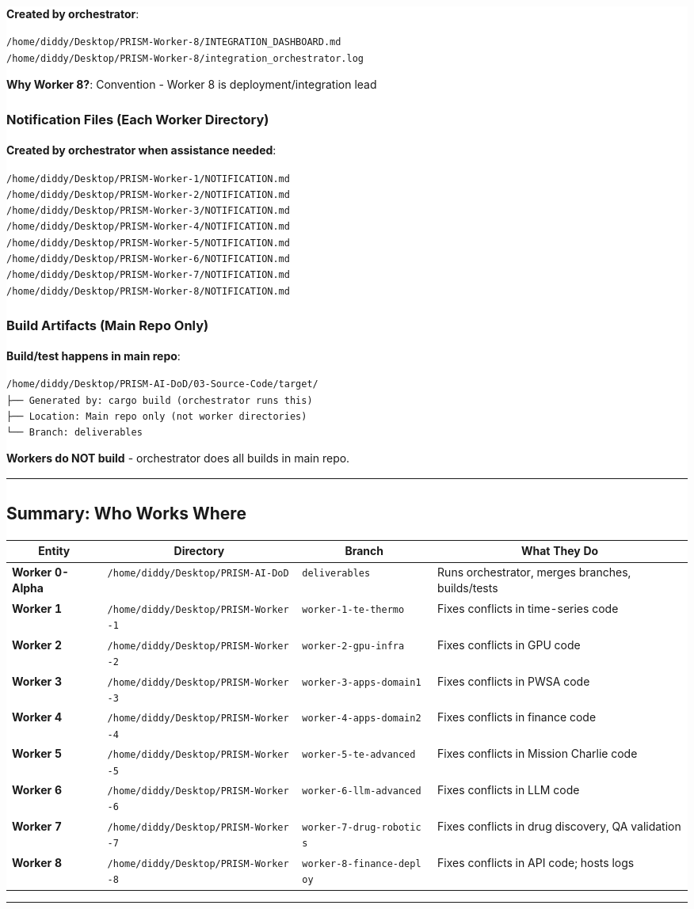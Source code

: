 **Created by orchestrator**:
```
/home/diddy/Desktop/PRISM-Worker-8/INTEGRATION_DASHBOARD.md
/home/diddy/Desktop/PRISM-Worker-8/integration_orchestrator.log
```

**Why Worker 8?**: Convention - Worker 8 is deployment/integration lead

### Notification Files (Each Worker Directory)

**Created by orchestrator when assistance needed**:
```
/home/diddy/Desktop/PRISM-Worker-1/NOTIFICATION.md
/home/diddy/Desktop/PRISM-Worker-2/NOTIFICATION.md
/home/diddy/Desktop/PRISM-Worker-3/NOTIFICATION.md
/home/diddy/Desktop/PRISM-Worker-4/NOTIFICATION.md
/home/diddy/Desktop/PRISM-Worker-5/NOTIFICATION.md
/home/diddy/Desktop/PRISM-Worker-6/NOTIFICATION.md
/home/diddy/Desktop/PRISM-Worker-7/NOTIFICATION.md
/home/diddy/Desktop/PRISM-Worker-8/NOTIFICATION.md
```

### Build Artifacts (Main Repo Only)

**Build/test happens in main repo**:
```
/home/diddy/Desktop/PRISM-AI-DoD/03-Source-Code/target/
├── Generated by: cargo build (orchestrator runs this)
├── Location: Main repo only (not worker directories)
└── Branch: deliverables
```

**Workers do NOT build** - orchestrator does all builds in main repo.

---

## Summary: Who Works Where

| Entity | Directory | Branch | What They Do |
|--------|-----------|--------|--------------|
| **Worker 0-Alpha** | `/home/diddy/Desktop/PRISM-AI-DoD` | `deliverables` | Runs orchestrator, merges branches, builds/tests |
| **Worker 1** | `/home/diddy/Desktop/PRISM-Worker-1` | `worker-1-te-thermo` | Fixes conflicts in time-series code |
| **Worker 2** | `/home/diddy/Desktop/PRISM-Worker-2` | `worker-2-gpu-infra` | Fixes conflicts in GPU code |
| **Worker 3** | `/home/diddy/Desktop/PRISM-Worker-3` | `worker-3-apps-domain1` | Fixes conflicts in PWSA code |
| **Worker 4** | `/home/diddy/Desktop/PRISM-Worker-4` | `worker-4-apps-domain2` | Fixes conflicts in finance code |
| **Worker 5** | `/home/diddy/Desktop/PRISM-Worker-5` | `worker-5-te-advanced` | Fixes conflicts in Mission Charlie code |
| **Worker 6** | `/home/diddy/Desktop/PRISM-Worker-6` | `worker-6-llm-advanced` | Fixes conflicts in LLM code |
| **Worker 7** | `/home/diddy/Desktop/PRISM-Worker-7` | `worker-7-drug-robotics` | Fixes conflicts in drug discovery, QA validation |
| **Worker 8** | `/home/diddy/Desktop/PRISM-Worker-8` | `worker-8-finance-deploy` | Fixes conflicts in API code; hosts logs |

---
